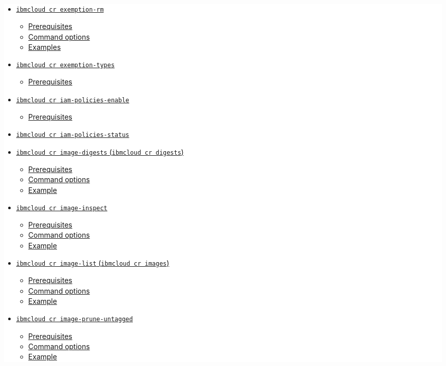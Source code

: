 * [`ibmcloud cr exemption-rm`](/docs/Registry?topic=container-registry-cli-plugin-containerregcli#bx_cr_exemption_rm)
    * [Prerequisites](/docs/Registry?topic=container-registry-cli-plugin-containerregcli#bx_cr_exemption_rm_prereq)
    * [Command options](/docs/Registry?topic=container-registry-cli-plugin-containerregcli#bx_cr_exemption_rm_option)
    * [Examples](/docs/Registry?topic=container-registry-cli-plugin-containerregcli#bx_cr_exemption_rm_example)

* [`ibmcloud cr exemption-types`](/docs/Registry?topic=container-registry-cli-plugin-containerregcli#bx_cr_exemption_types)
    * [Prerequisites](/docs/Registry?topic=container-registry-cli-plugin-containerregcli#bx_cr_exemption_types_prereq)

* [`ibmcloud cr iam-policies-enable`](/docs/Registry?topic=container-registry-cli-plugin-containerregcli#bx_cr_iam_policies_enable)
    * [Prerequisites](/docs/Registry?topic=container-registry-cli-plugin-containerregcli#bx_cr_iam_policies_enable_prereq)

* [`ibmcloud cr iam-policies-status`](/docs/Registry?topic=container-registry-cli-plugin-containerregcli#bx_cr_iam_policies_status)

* [`ibmcloud cr image-digests` (`ibmcloud cr digests`)](/docs/Registry?topic=container-registry-cli-plugin-containerregcli#bx_cr_image_digests)
    * [Prerequisites](/docs/Registry?topic=container-registry-cli-plugin-containerregcli#bx_cr_image_digests_prereq)
    * [Command options](/docs/Registry?topic=container-registry-cli-plugin-containerregcli#bx_cr_image_digests_option)
    * [Example](/docs/Registry?topic=container-registry-cli-plugin-containerregcli#bx_cr_image_digests_example)

* [`ibmcloud cr image-inspect`](/docs/Registry?topic=container-registry-cli-plugin-containerregcli#bx_cr_image_inspect)
    * [Prerequisites](/docs/Registry?topic=container-registry-cli-plugin-containerregcli#bx_cr_image_inspect_prereq)
    * [Command options](/docs/Registry?topic=container-registry-cli-plugin-containerregcli#bx_cr_image_inspect_option)
    * [Example](/docs/Registry?topic=container-registry-cli-plugin-containerregcli#bx_cr_image_inspect_example)

* [`ibmcloud cr image-list` (`ibmcloud cr images`)](/docs/Registry?topic=container-registry-cli-plugin-containerregcli#bx_cr_image_list)
    * [Prerequisites](/docs/Registry?topic=container-registry-cli-plugin-containerregcli#bx_cr_image_list_prereq)
    * [Command options](/docs/Registry?topic=container-registry-cli-plugin-containerregcli#bx_cr_image_list_option)
    * [Example](/docs/Registry?topic=container-registry-cli-plugin-containerregcli#bx_cr_image_list_example)

* [`ibmcloud cr image-prune-untagged`](/docs/Registry?topic=container-registry-cli-plugin-containerregcli#ic_cr_image_prune_untagged)
    * [Prerequisites](/docs/Registry?topic=container-registry-cli-plugin-containerregcli#ic_cr_image_prune_untagged_prereq)
    * [Command options](/docs/Registry?topic=container-registry-cli-plugin-containerregcli#ic_cr_image_prune_untagged_option)
    * [Example](/docs/Registry?topic=container-registry-cli-plugin-containerregcli#ic_cr_image_prune_untagged_example)

